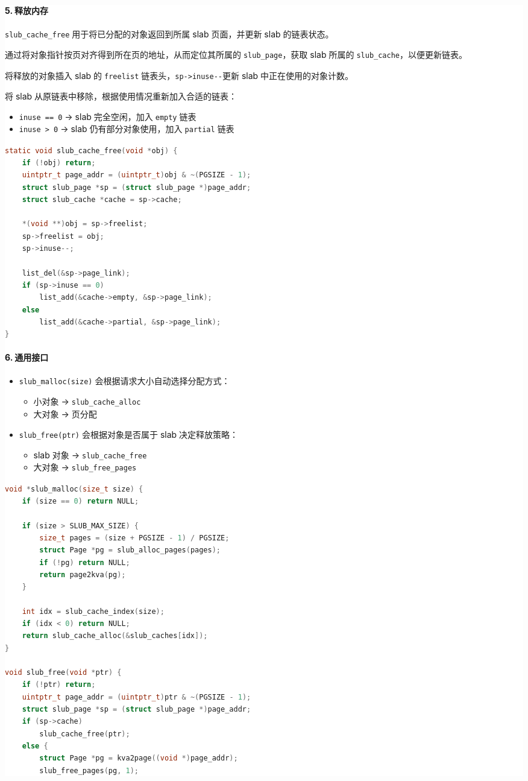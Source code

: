 
#### 5. 释放内存


`slub_cache_free` 用于将已分配的对象返回到所属 slab 页面，并更新 slab 的链表状态。

通过将对象指针按页对齐得到所在页的地址，从而定位其所属的 `slub_page`，获取 slab 所属的 `slub_cache`，以便更新链表。

将释放的对象插入 slab 的 `freelist` 链表头，`sp->inuse--`更新 slab 中正在使用的对象计数。

将 slab 从原链表中移除，根据使用情况重新加入合适的链表：
  - `inuse == 0` → slab 完全空闲，加入 `empty` 链表  
  - `inuse > 0` → slab 仍有部分对象使用，加入 `partial` 链表  


```c
static void slub_cache_free(void *obj) {
    if (!obj) return;
    uintptr_t page_addr = (uintptr_t)obj & ~(PGSIZE - 1);
    struct slub_page *sp = (struct slub_page *)page_addr;
    struct slub_cache *cache = sp->cache;

    *(void **)obj = sp->freelist;
    sp->freelist = obj;
    sp->inuse--;

    list_del(&sp->page_link);
    if (sp->inuse == 0)
        list_add(&cache->empty, &sp->page_link);
    else
        list_add(&cache->partial, &sp->page_link);
}
```

#### 6. 通用接口

- `slub_malloc(size)` 会根据请求大小自动选择分配方式：  
  - 小对象 → `slub_cache_alloc`  
  - 大对象 → 页分配  

- `slub_free(ptr)` 会根据对象是否属于 slab 决定释放策略：  
  - slab 对象 → `slub_cache_free`  
  - 大对象 → `slub_free_pages`  

```c
void *slub_malloc(size_t size) {
    if (size == 0) return NULL;

    if (size > SLUB_MAX_SIZE) {
        size_t pages = (size + PGSIZE - 1) / PGSIZE;
        struct Page *pg = slub_alloc_pages(pages);
        if (!pg) return NULL;
        return page2kva(pg);
    }

    int idx = slub_cache_index(size);
    if (idx < 0) return NULL;
    return slub_cache_alloc(&slub_caches[idx]);
}

void slub_free(void *ptr) {
    if (!ptr) return;
    uintptr_t page_addr = (uintptr_t)ptr & ~(PGSIZE - 1);
    struct slub_page *sp = (struct slub_page *)page_addr;
    if (sp->cache)
        slub_cache_free(ptr);
    else {
        struct Page *pg = kva2page((void *)page_addr);
        slub_free_pages(pg, 1);
```